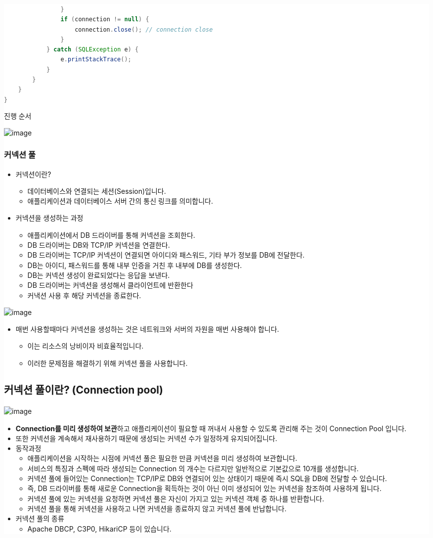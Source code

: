 ```java
                }
                if (connection != null) {
                    connection.close(); // connection close
                }
            } catch (SQLException e) {
                e.printStackTrace();
            }
        }
    }
}
```

진행 순서

![image](https://github.com/user-attachments/assets/a681ffbc-939f-4290-9d76-e3837c97b479)




### 커넥션 풀

- 커넥션이란?
  - 데이터베이스와 연결되는 세션(Session)입니다.
  - 애플리케이션과 데이터베이스 서버 간의 통신 링크를 의미합니다.

- 커넥션을 생성하는 과정
  - 애플리케이션에서 DB 드라이버를 통해 커넥션을 조회한다.
  - DB 드라이버는 DB와 TCP/IP 커넥션을 연결한다.
  - DB 드라이버는 TCP/IP 커넥션이 연결되면 아이디와 패스워드, 기타 부가 정보를 DB에 전달한다.
  - DB는 아이디, 패스워드를 통해 내부 인증을 거친 후 내부에 DB를 생성한다.
  - DB는 커넥션 생성이 완료되었다는 응답을 보낸다.
  - DB 드라이버는 커넥션을 생성해서 클라이언트에 반환한다
  - 커낵션 사용 후 해당 커넥션을 종료한다.

![image](https://github.com/user-attachments/assets/20df4a2d-cf12-45bd-b8f3-e07c8398076f)


- 매번 사용할때마다 커넥션을 생성하는 것은 네트워크와 서버의 자원을 매번 사용해야 합니다.

  - 이는 리소스의 낭비이자 비효율적입니다.

  - 이러한 문제점을 해결하기 위해  커넥션 풀을 사용합니다.



## 커넥션 풀이란? (Connection pool)

![image](https://github.com/user-attachments/assets/b49f989b-d7b5-42ed-810a-7cbc16646019)


- **Connection를 미리 생성하여 보관**하고 애플리케이션이 필요할 때 꺼내서 사용할 수 있도록 관리해 주는 것이 Connection Pool 입니다.
- 또한 커넥션을 계속해서 재사용하기 때문에 생성되는 커넥션 수가 일정하게 유지되어집니다.
- 동작과정
  - 애플리케이션을 시작하는 시점에 커넥션 풀은 필요한 만큼 커넥션을 미리 생성하여 보관합니다.
  - 서비스의 특징과 스펙에 따라 생성되는 Connection 의 개수는 다르지만 일반적으로 기본값으로 10개를 생성합니다.
  - 커넥션 풀에 들어있는 Connection는 TCP/IP로 DB와 연결되어 있는 상태이기 때문에 즉시 SQL을 DB에 전달할 수 있습니다.
  - 즉, DB 드라이버를 통해 새로운 Connection을 획득하는 것이 아닌 이미 생성되어 있는 커넥션을 참조하여 사용하게 됩니다.
  - 커넥션 풀에 있는 커넥션을 요청하면 커넥션 풀은 자신이 가지고 있는 커넥션 객체 중 하나를 반환합니다.
  - 커넥션 풀을 통해 커넥션을 사용하고 나면 커넥션을 종료하지 않고 커넥션 풀에 반납합니다.
- 커넥션 풀의 종류 
  - Apache DBCP, C3P0, HikariCP 등이 있습니다.
